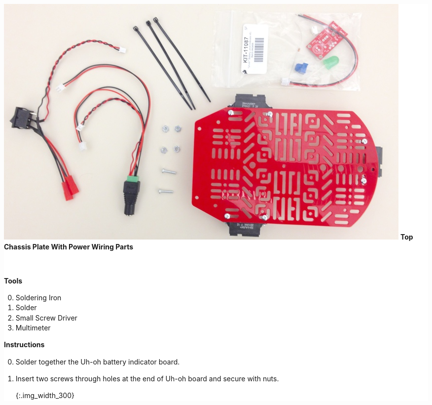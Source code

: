 ![](build_pics/top_chassis_with_power_wiring_1.jpg)
**Top Chassis Plate With Power Wiring Parts**

<br style="clear:both;" />

**Tools**

0. Soldering Iron
0. Solder
0. Small Screw Driver
0. Multimeter

**Instructions**

0. Solder together the Uh-oh battery indicator board.
0. Insert two screws through holes at the end of Uh-oh board and secure with nuts.

    {:.img_width_300}